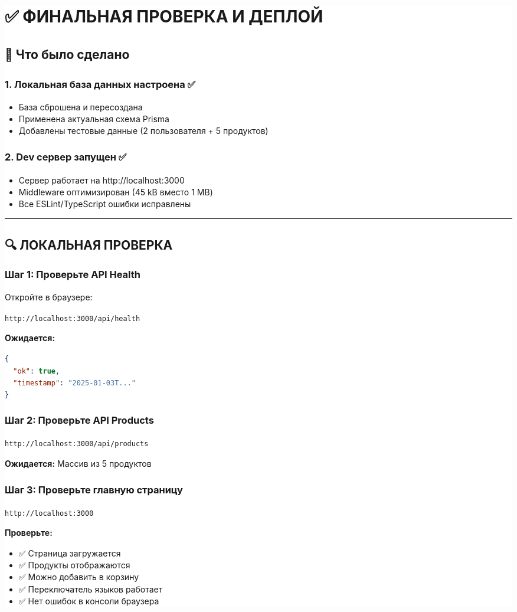 # ✅ ФИНАЛЬНАЯ ПРОВЕРКА И ДЕПЛОЙ

## 📝 Что было сделано

### 1. Локальная база данных настроена ✅
- База сброшена и пересоздана
- Применена актуальная схема Prisma
- Добавлены тестовые данные (2 пользователя + 5 продуктов)

### 2. Dev сервер запущен ✅
- Сервер работает на http://localhost:3000
- Middleware оптимизирован (45 kB вместо 1 MB)
- Все ESLint/TypeScript ошибки исправлены

---

## 🔍 ЛОКАЛЬНАЯ ПРОВЕРКА

### Шаг 1: Проверьте API Health
Откройте в браузере:
```
http://localhost:3000/api/health
```

**Ожидается:**
```json
{
  "ok": true,
  "timestamp": "2025-01-03T..."
}
```

### Шаг 2: Проверьте API Products
```
http://localhost:3000/api/products
```

**Ожидается:** Массив из 5 продуктов

### Шаг 3: Проверьте главную страницу
```
http://localhost:3000
```

**Проверьте:**
- ✅ Страница загружается
- ✅ Продукты отображаются
- ✅ Можно добавить в корзину
- ✅ Переключатель языков работает
- ✅ Нет ошибок в консоли браузера
